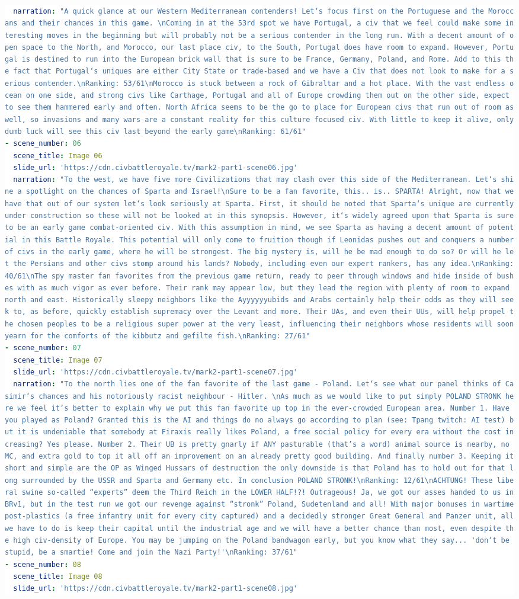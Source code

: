 ```yaml
  narration: "A quick glance at our Western Mediterranean contenders! Let‘s focus first on the Portuguese and the Moroccans and their chances in this game. \nComing in at the 53rd spot we have Portugal, a civ that we feel could make some interesting moves in the beginning but will probably not be a serious contender in the long run. With a decent amount of open space to the North, and Morocco, our last place civ, to the South, Portugal does have room to expand. However, Portugal is destined to run into the European brick wall that is sure to be France, Germany, Poland, and Rome. Add to this the fact that Portugal‘s uniques are either City State or trade-based and we have a Civ that does not look to make for a serious contender.\nRanking: 53/61\nMorocco is stuck between a rock of Gibraltar and a hot place. With the vast endless ocean on one side, and strong civs like Carthage, Portugal and all of Europe crowding them out on the other side, expect to see them hammered early and often. North Africa seems to be the go to place for European civs that run out of room as well, so invasions and many wars are a constant reality for this culture focused civ. With little to keep it alive, only dumb luck will see this civ last beyond the early game\nRanking: 61/61"
- scene_number: 06
  scene_title: Image 06
  slide_url: 'https://cdn.civbattleroyale.tv/mark2-part1-scene06.jpg'
  narration: "To the west, we have five more Civilizations that may clash over this side of the Mediterranean. Let‘s shine a spotlight on the chances of Sparta and Israel!\nSure to be a fan favorite, this.. is.. SPARTA! Alright, now that we have that out of our system let‘s look seriously at Sparta. First, it should be noted that Sparta‘s unique are currently under construction so these will not be looked at in this synopsis. However, it‘s widely agreed upon that Sparta is sure to be an early game combat-oriented civ. With this assumption in mind, we see Sparta as having a decent amount of potential in this Battle Royale. This potential will only come to fruition though if Leonidas pushes out and conquers a number of civs in the early game, where he will be strongest. The big mystery is, will he be mad enough to do so? Or will he let the Persians and other civs stomp around his lands? Nobody, including even our expert rankers, has any idea.\nRanking: 40/61\nThe spy master fan favorites from the previous game return, ready to peer through windows and hide inside of bushes with as much vigor as ever before. Their rank may appear low, but they lead the region with plenty of room to expand north and east. Historically sleepy neighbors like the Ayyyyyyubids and Arabs certainly help their odds as they will seek to, as before, quickly establish supremacy over the Levant and more. Their UAs, and even their UUs, will help propel the chosen peoples to be a religious super power at the very least, influencing their neighbors whose residents will soon yearn for the comforts of the kibbutz and gefilte fish.\nRanking: 27/61"
- scene_number: 07
  scene_title: Image 07
  slide_url: 'https://cdn.civbattleroyale.tv/mark2-part1-scene07.jpg'
  narration: "To the north lies one of the fan favorite of the last game - Poland. Let‘s see what our panel thinks of Casimir‘s chances and his notoriously racist neighbour - Hitler. \nAs much as we would like to put simply POLAND STRONK here we feel it‘s better to explain why we put this fan favorite up top in the ever-crowded European area. Number 1. Have you played as Poland? Granted this is the AI and things do no always go according to plan (see: Tpang twitch: AI test) but it is undeniable that somebody at Firaxis really likes Poland, a free social policy for every era without the cost increasing? Yes please. Number 2. Their UB is pretty gnarly if ANY pasturable (that’s a word) animal source is nearby, no MC, and extra gold to top it all off an improvement on an already pretty good building. And finally number 3. Keeping it short and simple are the OP as Winged Hussars of destruction the only downside is that Poland has to hold out for that long surrounded by the USSR and Sparta and Germany etc. In conclusion POLAND STRONK!\nRanking: 12/61\nACHTUNG! These liberal swine so-called “experts” deem the Third Reich in the LOWER HALF!?! Outrageous! Ja, we got our asses handed to us in BRv1, but in the test run we got our revenge against “stronk” Poland, Sudetenland and all! With major bonuses in wartime post-plastics (a free infantry unit for every city captured) and a decidedly stronger Great General and Panzer unit, all we have to do is keep their capital until the industrial age and we will have a better chance than most, even despite the high civ-density of Europe. You may be jumping on the Poland bandwagon early, but you know what they say... 'don‘t be stupid, be a smartie! Come and join the Nazi Party!'\nRanking: 37/61"
- scene_number: 08
  scene_title: Image 08
  slide_url: 'https://cdn.civbattleroyale.tv/mark2-part1-scene08.jpg'
```